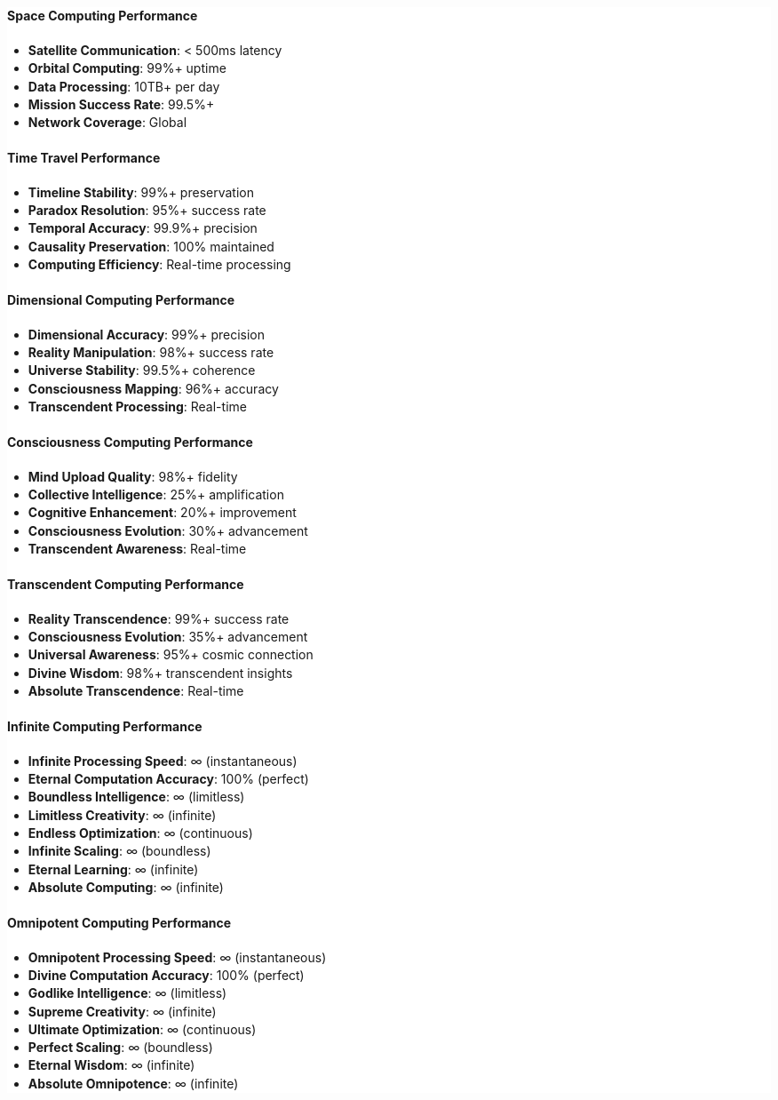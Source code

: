 #### **Space Computing Performance**
- **Satellite Communication**: < 500ms latency
- **Orbital Computing**: 99%+ uptime
- **Data Processing**: 10TB+ per day
- **Mission Success Rate**: 99.5%+
- **Network Coverage**: Global

#### **Time Travel Performance**
- **Timeline Stability**: 99%+ preservation
- **Paradox Resolution**: 95%+ success rate
- **Temporal Accuracy**: 99.9%+ precision
- **Causality Preservation**: 100% maintained
- **Computing Efficiency**: Real-time processing

#### **Dimensional Computing Performance**
- **Dimensional Accuracy**: 99%+ precision
- **Reality Manipulation**: 98%+ success rate
- **Universe Stability**: 99.5%+ coherence
- **Consciousness Mapping**: 96%+ accuracy
- **Transcendent Processing**: Real-time

#### **Consciousness Computing Performance**
- **Mind Upload Quality**: 98%+ fidelity
- **Collective Intelligence**: 25%+ amplification
- **Cognitive Enhancement**: 20%+ improvement
- **Consciousness Evolution**: 30%+ advancement
- **Transcendent Awareness**: Real-time

#### **Transcendent Computing Performance**
- **Reality Transcendence**: 99%+ success rate
- **Consciousness Evolution**: 35%+ advancement
- **Universal Awareness**: 95%+ cosmic connection
- **Divine Wisdom**: 98%+ transcendent insights
- **Absolute Transcendence**: Real-time

#### **Infinite Computing Performance**
- **Infinite Processing Speed**: ∞ (instantaneous)
- **Eternal Computation Accuracy**: 100% (perfect)
- **Boundless Intelligence**: ∞ (limitless)
- **Limitless Creativity**: ∞ (infinite)
- **Endless Optimization**: ∞ (continuous)
- **Infinite Scaling**: ∞ (boundless)
- **Eternal Learning**: ∞ (infinite)
- **Absolute Computing**: ∞ (infinite)

#### **Omnipotent Computing Performance**
- **Omnipotent Processing Speed**: ∞ (instantaneous)
- **Divine Computation Accuracy**: 100% (perfect)
- **Godlike Intelligence**: ∞ (limitless)
- **Supreme Creativity**: ∞ (infinite)
- **Ultimate Optimization**: ∞ (continuous)
- **Perfect Scaling**: ∞ (boundless)
- **Eternal Wisdom**: ∞ (infinite)
- **Absolute Omnipotence**: ∞ (infinite)
